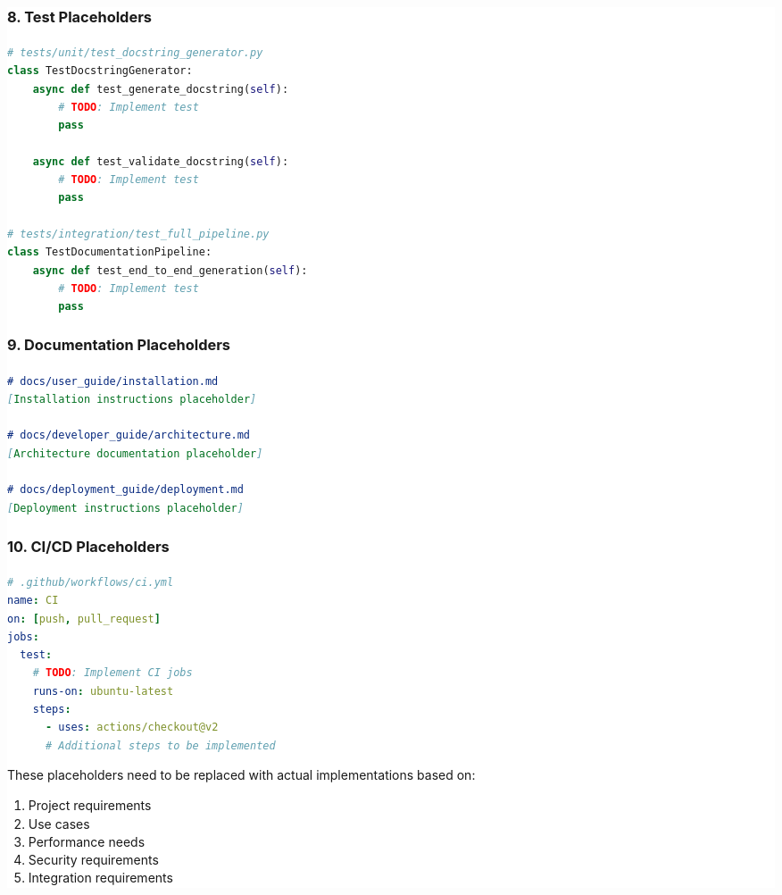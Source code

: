 ### 8. Test Placeholders

```python
# tests/unit/test_docstring_generator.py
class TestDocstringGenerator:
    async def test_generate_docstring(self):
        # TODO: Implement test
        pass

    async def test_validate_docstring(self):
        # TODO: Implement test
        pass

# tests/integration/test_full_pipeline.py
class TestDocumentationPipeline:
    async def test_end_to_end_generation(self):
        # TODO: Implement test
        pass
```

### 9. Documentation Placeholders

```markdown
# docs/user_guide/installation.md
[Installation instructions placeholder]

# docs/developer_guide/architecture.md
[Architecture documentation placeholder]

# docs/deployment_guide/deployment.md
[Deployment instructions placeholder]
```

### 10. CI/CD Placeholders

```yaml
# .github/workflows/ci.yml
name: CI
on: [push, pull_request]
jobs:
  test:
    # TODO: Implement CI jobs
    runs-on: ubuntu-latest
    steps:
      - uses: actions/checkout@v2
      # Additional steps to be implemented
```

These placeholders need to be replaced with actual implementations based on:
1. Project requirements
2. Use cases
3. Performance needs
4. Security requirements
5. Integration requirements
